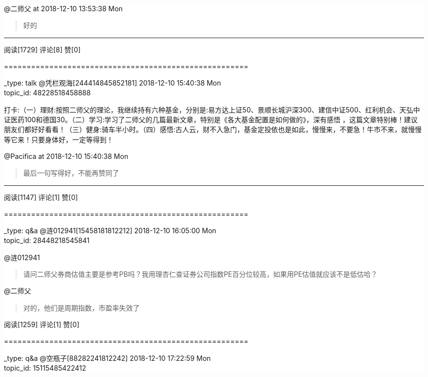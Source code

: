 @二师父 at 2018-12-10 13:53:38 Mon

> 好的

----------



阅读[1729]  评论[8]  赞[0] 

======================================================






_type: talk
@凭栏观海[244414845852181]
2018-12-10 15:40:38 Mon  
topic_id: 48228518458888

打卡:（一）理财:按照二师父的理论，我继续持有六种基金，分别是:易方达上证50、景顺长城沪深300、建信中证500、红利机会、天弘中证医药100和德国30。（二）学习:学习了二师父的几篇最新文章，特别是《各大基金配置是如何做的》，深有感悟 ，这篇文章特别棒！建议朋友们都好好看看！（三）健身:骑车半小时。（四）感悟:古人云，财不入急门，基金定投依也是如此，慢慢来，不要急！牛市不来，就慢慢等它来！只要身体好，一定等得到！

@Pacifica at 2018-12-10 15:40:38 Mon

> 最后一句写得好，不能再赞同了

----------



阅读[1147]  评论[1]  赞[0] 

======================================================






_type: q&a
@涟012941[15458181812212]
2018-12-10 16:05:00 Mon  
topic_id: 28448218545841


@涟012941

>  请问二师父券商估值主要是参考PB吗？我用理杏仁查证券公司指数PE百分位较高，如果用PE估值就应该不是低估哈？


@二师父

>  对的，他们是周期指数，市盈率失效了


阅读[1259]  评论[1]  赞[0] 

======================================================






_type: q&a
@空瓶子[88282241812242]
2018-12-10 17:22:59 Mon  
topic_id: 15115485422412
